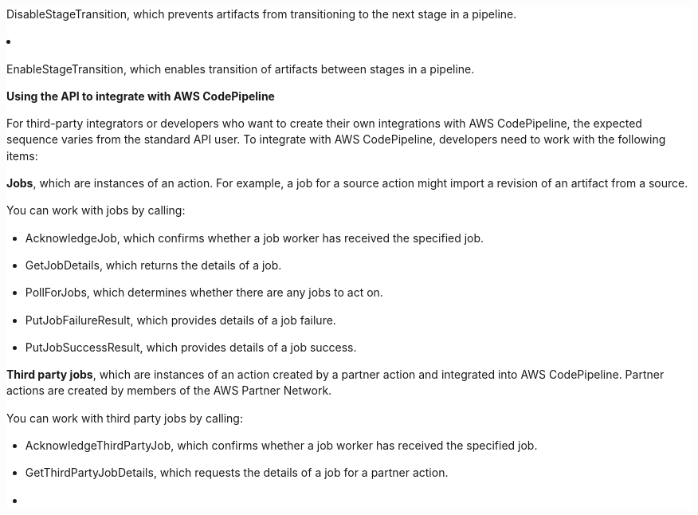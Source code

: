<p>
<a>DisableStageTransition</a>, which prevents artifacts from
transitioning to the next stage in a pipeline.</p>
</li>
<li>
<p>
<a>EnableStageTransition</a>, which enables transition of artifacts
between stages in a pipeline. </p>
</li>
</ul>
<p>
<b>Using the API to integrate with AWS CodePipeline</b>
</p>
<p>For third-party integrators or developers who want to create their own integrations
with AWS CodePipeline, the expected sequence varies from the standard API user. To
integrate with AWS CodePipeline, developers need to work with the following
items:</p>
<p>
<b>Jobs</b>, which are instances of an action. For
example, a job for a source action might import a revision of an artifact from a source. </p>
<p>You can work with jobs by calling:</p>
<ul>
<li>
<p>
<a>AcknowledgeJob</a>, which confirms whether a job worker has
received the specified job.</p>
</li>
<li>
<p>
<a>GetJobDetails</a>, which returns the details of a job.</p>
</li>
<li>
<p>
<a>PollForJobs</a>, which determines whether there are any jobs to
act on.</p>
</li>
<li>
<p>
<a>PutJobFailureResult</a>, which provides details of a job failure.
</p>
</li>
<li>
<p>
<a>PutJobSuccessResult</a>, which provides details of a job
success.</p>
</li>
</ul>
<p>
<b>Third party jobs</b>, which are instances of an action
created by a partner action and integrated into AWS CodePipeline. Partner actions are
created by members of the AWS Partner Network.</p>
<p>You can work with third party jobs by calling:</p>
<ul>
<li>
<p>
<a>AcknowledgeThirdPartyJob</a>, which confirms whether a job worker
has received the specified job.</p>
</li>
<li>
<p>
<a>GetThirdPartyJobDetails</a>, which requests the details of a job
for a partner action.</p>
</li>
<li>